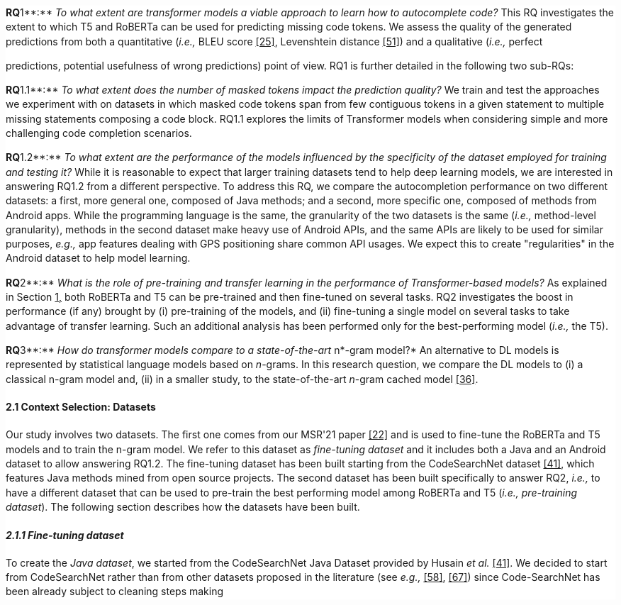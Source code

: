 **RQ**1**:** *To what extent are transformer models a viable approach to learn how to autocomplete code?* This RQ investigates the extent to which T5 and RoBERTa can be used for predicting missing code tokens. We assess the quality of the generated predictions from both a quantitative (*i.e.,* BLEU score [\[25\]](#page-16-7), Levenshtein distance [\[51\]](#page-17-12)) and a qualitative (*i.e.,* perfect

predictions, potential usefulness of wrong predictions) point of view. RQ1 is further detailed in the following two sub-RQs:

**RQ**1.1**:** *To what extent does the number of masked tokens impact the prediction quality?* We train and test the approaches we experiment with on datasets in which masked code tokens span from few contiguous tokens in a given statement to multiple missing statements composing a code block. RQ1.1 explores the limits of Transformer models when considering simple and more challenging code completion scenarios.

**RQ**1.2**:** *To what extent are the performance of the models influenced by the specificity of the dataset employed for training and testing it?* While it is reasonable to expect that larger training datasets tend to help deep learning models, we are interested in answering RQ1.2 from a different perspective. To address this RQ, we compare the autocompletion performance on two different datasets: a first, more general one, composed of Java methods; and a second, more specific one, composed of methods from Android apps. While the programming language is the same, the granularity of the two datasets is the same (*i.e.,* method-level granularity), methods in the second dataset make heavy use of Android APIs, and the same APIs are likely to be used for similar purposes, *e.g.,* app features dealing with GPS positioning share common API usages. We expect this to create "regularities" in the Android dataset to help model learning.

**RQ**2**:** *What is the role of pre-training and transfer learning in the performance of Transformer-based models?* As explained in Section [1,](#page-0-0) both RoBERTa and T5 can be pre-trained and then fine-tuned on several tasks. RQ2 investigates the boost in performance (if any) brought by (i) pre-training of the models, and (ii) fine-tuning a single model on several tasks to take advantage of transfer learning. Such an additional analysis has been performed only for the best-performing model (*i.e.,* the T5).

**RQ**3**:** *How do transformer models compare to a state-of-the-art* n*-gram model?* An alternative to DL models is represented by statistical language models based on *n*-grams. In this research question, we compare the DL models to (i) a classical n-gram model and, (ii) in a smaller study, to the state-of-the-art *n*-gram cached model [\[36\]](#page-17-3).

#### <span id="page-2-1"></span>**2.1 Context Selection: Datasets**

Our study involves two datasets. The first one comes from our MSR'21 paper [\[22\]](#page-16-3) and is used to fine-tune the RoBERTa and T5 models and to train the n-gram model. We refer to this dataset as *fine-tuning dataset* and it includes both a Java and an Android dataset to allow answering RQ1.2. The fine-tuning dataset has been built starting from the CodeSearchNet dataset [\[41\]](#page-17-13), which features Java methods mined from open source projects. The second dataset has been built specifically to answer RQ2, *i.e.,* to have a different dataset that can be used to pre-train the best performing model among RoBERTa and T5 (*i.e., pre-training dataset*). The following section describes how the datasets have been built.

#### <span id="page-2-0"></span>*2.1.1 Fine-tuning dataset*

To create the *Java dataset*, we started from the CodeSearchNet Java Dataset provided by Husain *et al.* [\[41\]](#page-17-13). We decided to start from CodeSearchNet rather than from other datasets proposed in the literature (see *e.g.,* [\[58\]](#page-17-14), [\[67\]](#page-17-15)) since Code-SearchNet has been already subject to cleaning steps making
